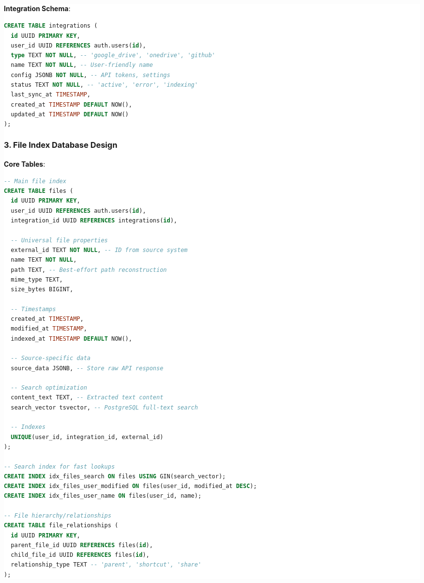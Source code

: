 **Integration Schema**:
```sql
CREATE TABLE integrations (
  id UUID PRIMARY KEY,
  user_id UUID REFERENCES auth.users(id),
  type TEXT NOT NULL, -- 'google_drive', 'onedrive', 'github'
  name TEXT NOT NULL, -- User-friendly name
  config JSONB NOT NULL, -- API tokens, settings
  status TEXT NOT NULL, -- 'active', 'error', 'indexing'
  last_sync_at TIMESTAMP,
  created_at TIMESTAMP DEFAULT NOW(),
  updated_at TIMESTAMP DEFAULT NOW()
);
```

### 3. File Index Database Design

**Core Tables**:

```sql
-- Main file index
CREATE TABLE files (
  id UUID PRIMARY KEY,
  user_id UUID REFERENCES auth.users(id),
  integration_id UUID REFERENCES integrations(id),
  
  -- Universal file properties
  external_id TEXT NOT NULL, -- ID from source system
  name TEXT NOT NULL,
  path TEXT, -- Best-effort path reconstruction
  mime_type TEXT,
  size_bytes BIGINT,
  
  -- Timestamps
  created_at TIMESTAMP,
  modified_at TIMESTAMP,
  indexed_at TIMESTAMP DEFAULT NOW(),
  
  -- Source-specific data
  source_data JSONB, -- Store raw API response
  
  -- Search optimization
  content_text TEXT, -- Extracted text content
  search_vector tsvector, -- PostgreSQL full-text search
  
  -- Indexes
  UNIQUE(user_id, integration_id, external_id)
);

-- Search index for fast lookups
CREATE INDEX idx_files_search ON files USING GIN(search_vector);
CREATE INDEX idx_files_user_modified ON files(user_id, modified_at DESC);
CREATE INDEX idx_files_user_name ON files(user_id, name);

-- File hierarchy/relationships
CREATE TABLE file_relationships (
  id UUID PRIMARY KEY,
  parent_file_id UUID REFERENCES files(id),
  child_file_id UUID REFERENCES files(id),
  relationship_type TEXT -- 'parent', 'shortcut', 'share'
);
```
